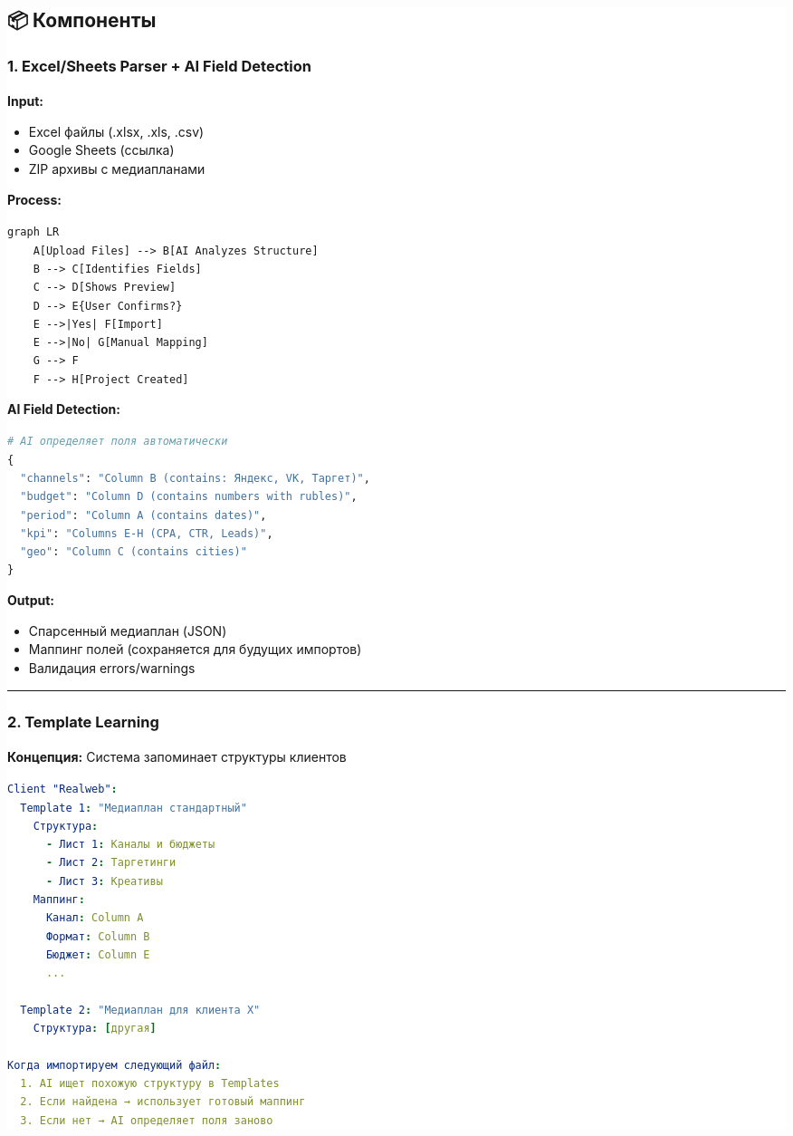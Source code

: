 
## 📦 Компоненты

### 1. Excel/Sheets Parser + AI Field Detection

**Input:**
- Excel файлы (.xlsx, .xls, .csv)
- Google Sheets (ссылка)
- ZIP архивы с медиапланами

**Process:**
```mermaid
graph LR
    A[Upload Files] --> B[AI Analyzes Structure]
    B --> C[Identifies Fields]
    C --> D[Shows Preview]
    D --> E{User Confirms?}
    E -->|Yes| F[Import]
    E -->|No| G[Manual Mapping]
    G --> F
    F --> H[Project Created]
```

**AI Field Detection:**
```python
# AI определяет поля автоматически
{
  "channels": "Column B (contains: Яндекс, VK, Таргет)",
  "budget": "Column D (contains numbers with rubles)",
  "period": "Column A (contains dates)",
  "kpi": "Columns E-H (CPA, CTR, Leads)",
  "geo": "Column C (contains cities)"
}
```

**Output:**
- Спарсенный медиаплан (JSON)
- Маппинг полей (сохраняется для будущих импортов)
- Валидация errors/warnings

---

### 2. Template Learning

**Концепция:** Система запоминает структуры клиентов

```yaml
Client "Realweb":
  Template 1: "Медиаплан стандартный"
    Структура: 
      - Лист 1: Каналы и бюджеты
      - Лист 2: Таргетинги
      - Лист 3: Креативы
    Маппинг:
      Канал: Column A
      Формат: Column B
      Бюджет: Column E
      ...

  Template 2: "Медиаплан для клиента X"
    Структура: [другая]

Когда импортируем следующий файл:
  1. AI ищет похожую структуру в Templates
  2. Если найдена → использует готовый маппинг
  3. Если нет → AI определяет поля заново
```